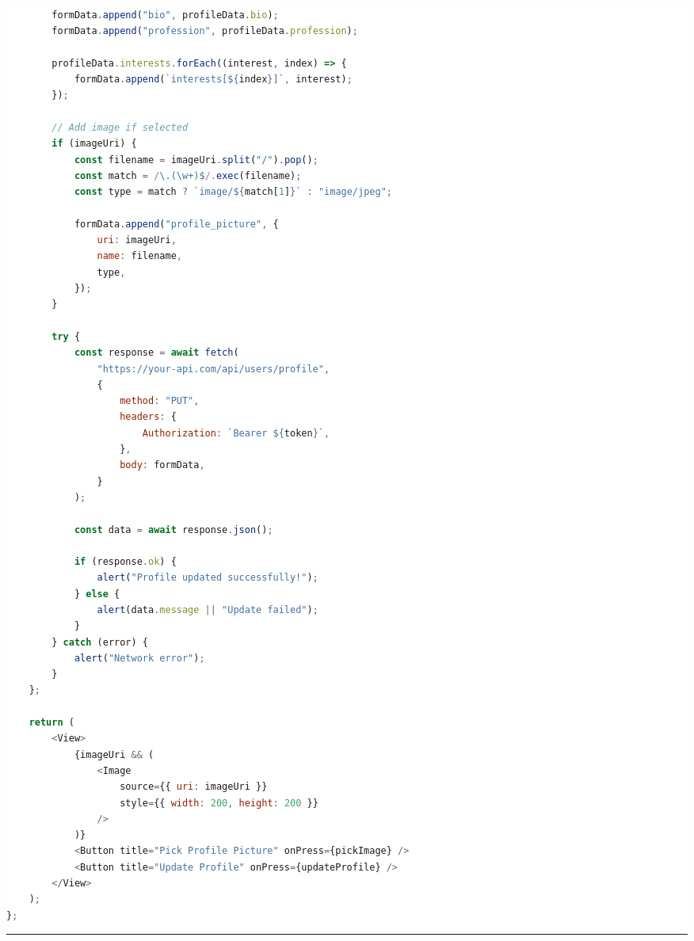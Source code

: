 ```javascript
        formData.append("bio", profileData.bio);
        formData.append("profession", profileData.profession);

        profileData.interests.forEach((interest, index) => {
            formData.append(`interests[${index}]`, interest);
        });

        // Add image if selected
        if (imageUri) {
            const filename = imageUri.split("/").pop();
            const match = /\.(\w+)$/.exec(filename);
            const type = match ? `image/${match[1]}` : "image/jpeg";

            formData.append("profile_picture", {
                uri: imageUri,
                name: filename,
                type,
            });
        }

        try {
            const response = await fetch(
                "https://your-api.com/api/users/profile",
                {
                    method: "PUT",
                    headers: {
                        Authorization: `Bearer ${token}`,
                    },
                    body: formData,
                }
            );

            const data = await response.json();

            if (response.ok) {
                alert("Profile updated successfully!");
            } else {
                alert(data.message || "Update failed");
            }
        } catch (error) {
            alert("Network error");
        }
    };

    return (
        <View>
            {imageUri && (
                <Image
                    source={{ uri: imageUri }}
                    style={{ width: 200, height: 200 }}
                />
            )}
            <Button title="Pick Profile Picture" onPress={pickImage} />
            <Button title="Update Profile" onPress={updateProfile} />
        </View>
    );
};
```

---